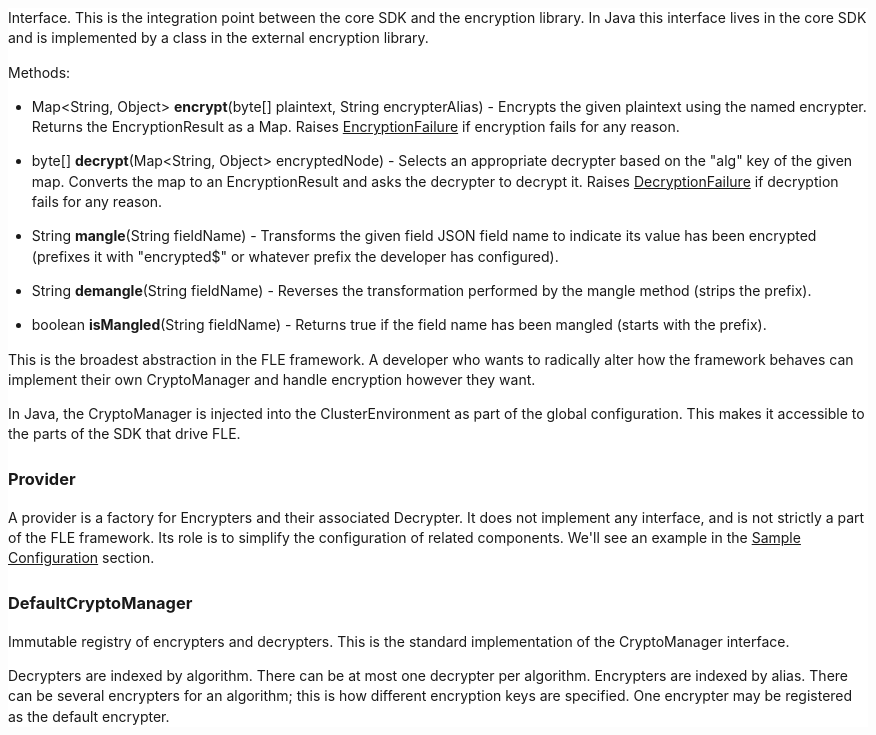 Interface. This is the integration point between the core SDK and the
encryption library. In Java this interface lives in the core SDK and is
implemented by a class in the external encryption library.

Methods:

- Map&lt;String, Object&gt; **encrypt**(byte\[\] plaintext, String
  encrypterAlias) - Encrypts the given plaintext using the named
  encrypter. Returns the EncryptionResult as a Map. Raises
  [EncryptionFailure](#EncryptionFailure) if encryption fails
  for any reason.

- byte\[\] **decrypt**(Map&lt;String, Object&gt; encryptedNode) -
  Selects an appropriate decrypter based on the "alg" key of the
  given map. Converts the map to an EncryptionResult and asks the
  decrypter to decrypt it. Raises
  [DecryptionFailure](#DecryptionFailure) if decryption fails
  for any reason.

- String **mangle**(String fieldName) - Transforms the given field
  JSON field name to indicate its value has been encrypted (prefixes
  it with "encrypted$" or whatever prefix the developer has
  configured).

- String **demangle**(String fieldName) - Reverses the transformation
  performed by the mangle method (strips the prefix).

- boolean **isMangled**(String fieldName) - Returns true if the field
  name has been mangled (starts with the prefix).

This is the broadest abstraction in the FLE framework. A developer who
wants to radically alter how the framework behaves can implement their
own CryptoManager and handle encryption however they want.

In Java, the CryptoManager is injected into the ClusterEnvironment as
part of the global configuration. This makes it accessible to the parts
of the SDK that drive FLE.

### Provider

A provider is a factory for Encrypters and their associated Decrypter.
It does not implement any interface, and is not strictly a part of the
FLE framework. Its role is to simplify the configuration of related
components. We'll see an example in the [Sample
Configuration](#sample-configuration) section.

### DefaultCryptoManager

Immutable registry of encrypters and decrypters. This is the standard
implementation of the CryptoManager interface.

Decrypters are indexed by algorithm. There can be at most one decrypter
per algorithm. Encrypters are indexed by alias. There can be several
encrypters for an algorithm; this is how different encryption keys are
specified. One encrypter may be registered as the default encrypter.
